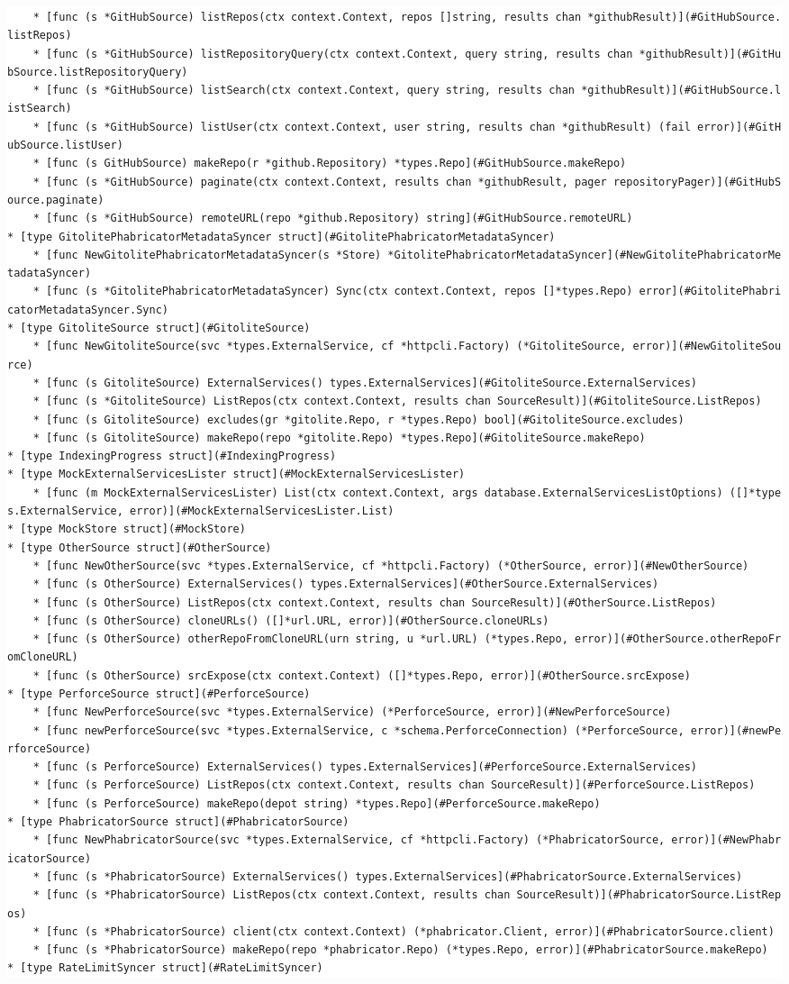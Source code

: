         * [func (s *GitHubSource) listRepos(ctx context.Context, repos []string, results chan *githubResult)](#GitHubSource.listRepos)
        * [func (s *GitHubSource) listRepositoryQuery(ctx context.Context, query string, results chan *githubResult)](#GitHubSource.listRepositoryQuery)
        * [func (s *GitHubSource) listSearch(ctx context.Context, query string, results chan *githubResult)](#GitHubSource.listSearch)
        * [func (s *GitHubSource) listUser(ctx context.Context, user string, results chan *githubResult) (fail error)](#GitHubSource.listUser)
        * [func (s GitHubSource) makeRepo(r *github.Repository) *types.Repo](#GitHubSource.makeRepo)
        * [func (s *GitHubSource) paginate(ctx context.Context, results chan *githubResult, pager repositoryPager)](#GitHubSource.paginate)
        * [func (s *GitHubSource) remoteURL(repo *github.Repository) string](#GitHubSource.remoteURL)
    * [type GitolitePhabricatorMetadataSyncer struct](#GitolitePhabricatorMetadataSyncer)
        * [func NewGitolitePhabricatorMetadataSyncer(s *Store) *GitolitePhabricatorMetadataSyncer](#NewGitolitePhabricatorMetadataSyncer)
        * [func (s *GitolitePhabricatorMetadataSyncer) Sync(ctx context.Context, repos []*types.Repo) error](#GitolitePhabricatorMetadataSyncer.Sync)
    * [type GitoliteSource struct](#GitoliteSource)
        * [func NewGitoliteSource(svc *types.ExternalService, cf *httpcli.Factory) (*GitoliteSource, error)](#NewGitoliteSource)
        * [func (s GitoliteSource) ExternalServices() types.ExternalServices](#GitoliteSource.ExternalServices)
        * [func (s *GitoliteSource) ListRepos(ctx context.Context, results chan SourceResult)](#GitoliteSource.ListRepos)
        * [func (s GitoliteSource) excludes(gr *gitolite.Repo, r *types.Repo) bool](#GitoliteSource.excludes)
        * [func (s GitoliteSource) makeRepo(repo *gitolite.Repo) *types.Repo](#GitoliteSource.makeRepo)
    * [type IndexingProgress struct](#IndexingProgress)
    * [type MockExternalServicesLister struct](#MockExternalServicesLister)
        * [func (m MockExternalServicesLister) List(ctx context.Context, args database.ExternalServicesListOptions) ([]*types.ExternalService, error)](#MockExternalServicesLister.List)
    * [type MockStore struct](#MockStore)
    * [type OtherSource struct](#OtherSource)
        * [func NewOtherSource(svc *types.ExternalService, cf *httpcli.Factory) (*OtherSource, error)](#NewOtherSource)
        * [func (s OtherSource) ExternalServices() types.ExternalServices](#OtherSource.ExternalServices)
        * [func (s OtherSource) ListRepos(ctx context.Context, results chan SourceResult)](#OtherSource.ListRepos)
        * [func (s OtherSource) cloneURLs() ([]*url.URL, error)](#OtherSource.cloneURLs)
        * [func (s OtherSource) otherRepoFromCloneURL(urn string, u *url.URL) (*types.Repo, error)](#OtherSource.otherRepoFromCloneURL)
        * [func (s OtherSource) srcExpose(ctx context.Context) ([]*types.Repo, error)](#OtherSource.srcExpose)
    * [type PerforceSource struct](#PerforceSource)
        * [func NewPerforceSource(svc *types.ExternalService) (*PerforceSource, error)](#NewPerforceSource)
        * [func newPerforceSource(svc *types.ExternalService, c *schema.PerforceConnection) (*PerforceSource, error)](#newPerforceSource)
        * [func (s PerforceSource) ExternalServices() types.ExternalServices](#PerforceSource.ExternalServices)
        * [func (s PerforceSource) ListRepos(ctx context.Context, results chan SourceResult)](#PerforceSource.ListRepos)
        * [func (s PerforceSource) makeRepo(depot string) *types.Repo](#PerforceSource.makeRepo)
    * [type PhabricatorSource struct](#PhabricatorSource)
        * [func NewPhabricatorSource(svc *types.ExternalService, cf *httpcli.Factory) (*PhabricatorSource, error)](#NewPhabricatorSource)
        * [func (s *PhabricatorSource) ExternalServices() types.ExternalServices](#PhabricatorSource.ExternalServices)
        * [func (s *PhabricatorSource) ListRepos(ctx context.Context, results chan SourceResult)](#PhabricatorSource.ListRepos)
        * [func (s *PhabricatorSource) client(ctx context.Context) (*phabricator.Client, error)](#PhabricatorSource.client)
        * [func (s *PhabricatorSource) makeRepo(repo *phabricator.Repo) (*types.Repo, error)](#PhabricatorSource.makeRepo)
    * [type RateLimitSyncer struct](#RateLimitSyncer)